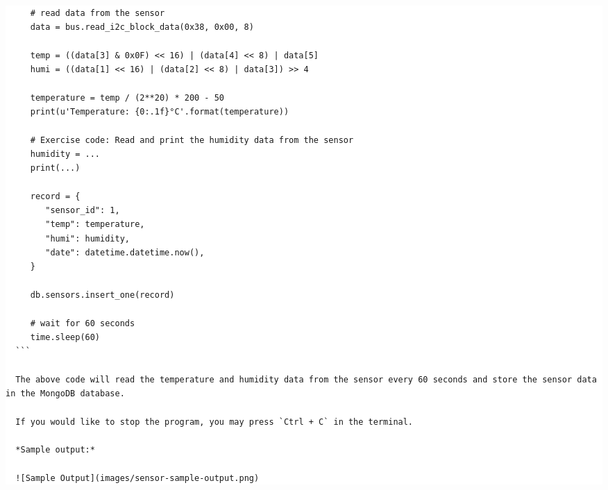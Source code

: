          # read data from the sensor
         data = bus.read_i2c_block_data(0x38, 0x00, 8)

         temp = ((data[3] & 0x0F) << 16) | (data[4] << 8) | data[5]
         humi = ((data[1] << 16) | (data[2] << 8) | data[3]) >> 4
         
         temperature = temp / (2**20) * 200 - 50
         print(u'Temperature: {0:.1f}°C'.format(temperature))

         # Exercise code: Read and print the humidity data from the sensor
         humidity = ...
         print(...)         
         
         record = {
            "sensor_id": 1,
            "temp": temperature,
            "humi": humidity,
            "date": datetime.datetime.now(),
         }
         
         db.sensors.insert_one(record)
         
         # wait for 60 seconds
         time.sleep(60) 
      ```

      The above code will read the temperature and humidity data from the sensor every 60 seconds and store the sensor data in the MongoDB database.

      If you would like to stop the program, you may press `Ctrl + C` in the terminal.

      *Sample output:*

      ![Sample Output](images/sensor-sample-output.png)


<div style="page-break-after: always;"></div>
